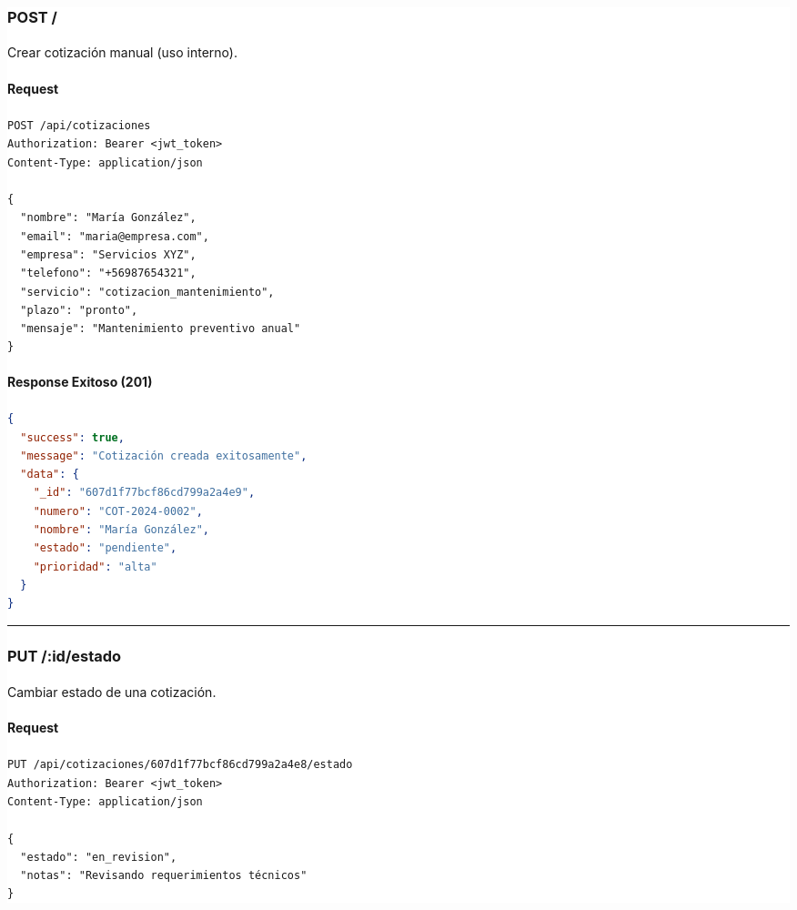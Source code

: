 
### POST /

Crear cotización manual (uso interno).

#### Request

```http
POST /api/cotizaciones
Authorization: Bearer <jwt_token>
Content-Type: application/json

{
  "nombre": "María González",
  "email": "maria@empresa.com",
  "empresa": "Servicios XYZ",
  "telefono": "+56987654321",
  "servicio": "cotizacion_mantenimiento",
  "plazo": "pronto",
  "mensaje": "Mantenimiento preventivo anual"
}
```

#### Response Exitoso (201)

```json
{
  "success": true,
  "message": "Cotización creada exitosamente",
  "data": {
    "_id": "607d1f77bcf86cd799a2a4e9",
    "numero": "COT-2024-0002",
    "nombre": "María González",
    "estado": "pendiente",
    "prioridad": "alta"
  }
}
```

---

### PUT /:id/estado

Cambiar estado de una cotización.

#### Request

```http
PUT /api/cotizaciones/607d1f77bcf86cd799a2a4e8/estado
Authorization: Bearer <jwt_token>
Content-Type: application/json

{
  "estado": "en_revision",
  "notas": "Revisando requerimientos técnicos"
}
```
